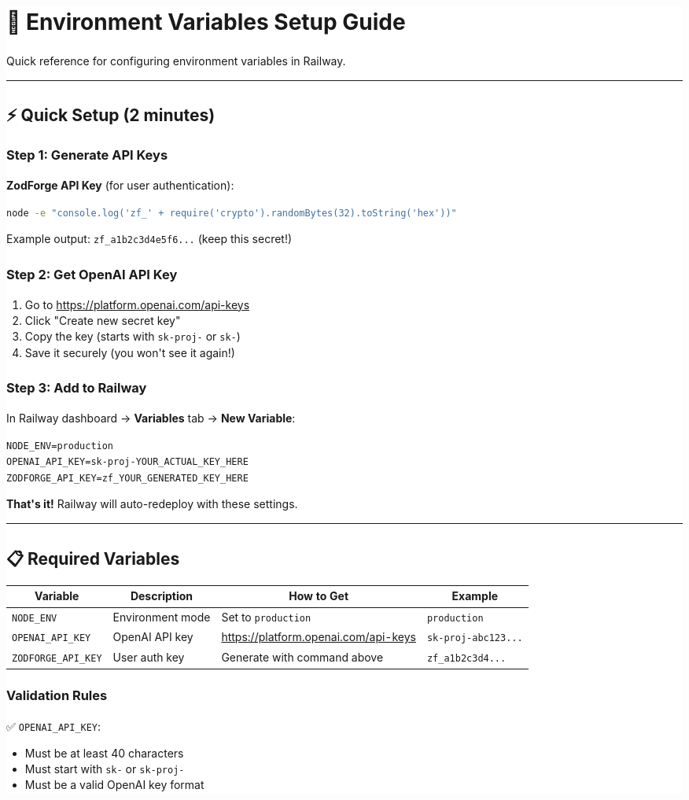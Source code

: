# 🔐 Environment Variables Setup Guide

Quick reference for configuring environment variables in Railway.

---

## ⚡ Quick Setup (2 minutes)

### Step 1: Generate API Keys

**ZodForge API Key** (for user authentication):
```bash
node -e "console.log('zf_' + require('crypto').randomBytes(32).toString('hex'))"
```

Example output: `zf_a1b2c3d4e5f6...` (keep this secret!)

### Step 2: Get OpenAI API Key

1. Go to https://platform.openai.com/api-keys
2. Click "Create new secret key"
3. Copy the key (starts with `sk-proj-` or `sk-`)
4. Save it securely (you won't see it again!)

### Step 3: Add to Railway

In Railway dashboard → **Variables** tab → **New Variable**:

```env
NODE_ENV=production
OPENAI_API_KEY=sk-proj-YOUR_ACTUAL_KEY_HERE
ZODFORGE_API_KEY=zf_YOUR_GENERATED_KEY_HERE
```

**That's it!** Railway will auto-redeploy with these settings.

---

## 📋 Required Variables

| Variable | Description | How to Get | Example |
|----------|-------------|------------|---------|
| `NODE_ENV` | Environment mode | Set to `production` | `production` |
| `OPENAI_API_KEY` | OpenAI API key | https://platform.openai.com/api-keys | `sk-proj-abc123...` |
| `ZODFORGE_API_KEY` | User auth key | Generate with command above | `zf_a1b2c3d4...` |

### Validation Rules

✅ `OPENAI_API_KEY`:
- Must be at least 40 characters
- Must start with `sk-` or `sk-proj-`
- Must be a valid OpenAI key format
